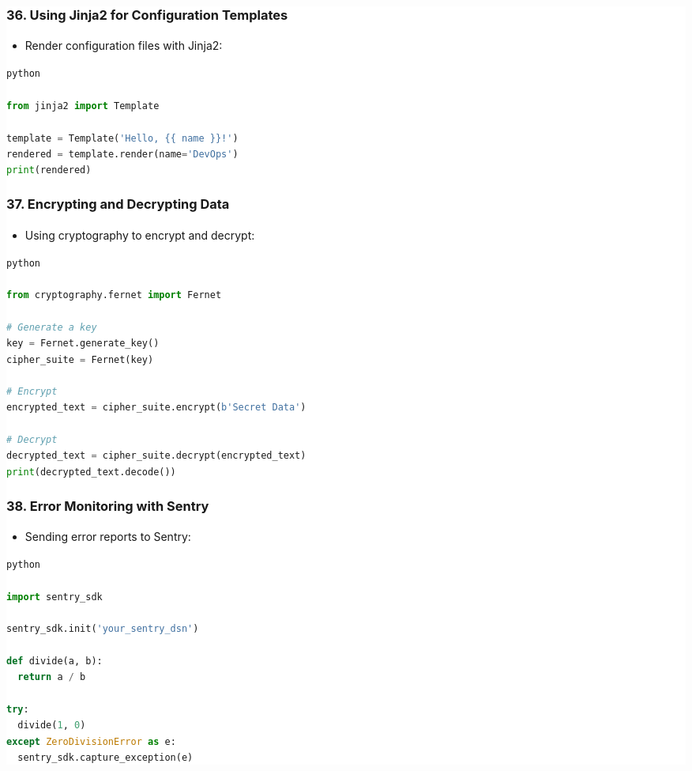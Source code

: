 ### 36. Using Jinja2 for Configuration Templates

- Render configuration files with Jinja2:

```py
python

from jinja2 import Template

template = Template('Hello, {{ name }}!')
rendered = template.render(name='DevOps')
print(rendered)
```

### 37. Encrypting and Decrypting Data

- Using cryptography to encrypt and decrypt:

```py
python

from cryptography.fernet import Fernet

# Generate a key
key = Fernet.generate_key() 
cipher_suite = Fernet(key)

# Encrypt
encrypted_text = cipher_suite.encrypt(b'Secret Data')

# Decrypt
decrypted_text = cipher_suite.decrypt(encrypted_text) 
print(decrypted_text.decode())
```

### 38. Error Monitoring with Sentry

- Sending error reports to Sentry:

```py
python

import sentry_sdk

sentry_sdk.init('your_sentry_dsn')

def divide(a, b):
  return a / b

try:
  divide(1, 0)
except ZeroDivisionError as e: 
  sentry_sdk.capture_exception(e)
```
